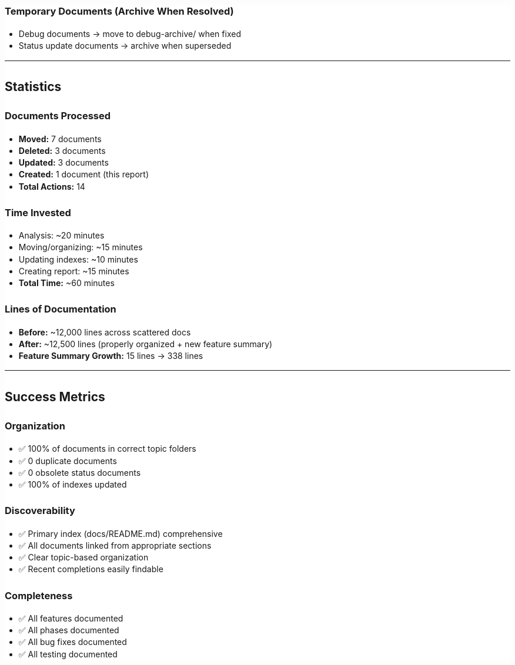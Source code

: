 ### Temporary Documents (Archive When Resolved)
- Debug documents → move to debug-archive/ when fixed
- Status update documents → archive when superseded

---

## Statistics

### Documents Processed
- **Moved:** 7 documents
- **Deleted:** 3 documents
- **Updated:** 3 documents
- **Created:** 1 document (this report)
- **Total Actions:** 14

### Time Invested
- Analysis: ~20 minutes
- Moving/organizing: ~15 minutes
- Updating indexes: ~10 minutes
- Creating report: ~15 minutes
- **Total Time:** ~60 minutes

### Lines of Documentation
- **Before:** ~12,000 lines across scattered docs
- **After:** ~12,500 lines (properly organized + new feature summary)
- **Feature Summary Growth:** 15 lines → 338 lines

---

## Success Metrics

### Organization
- ✅ 100% of documents in correct topic folders
- ✅ 0 duplicate documents
- ✅ 0 obsolete status documents
- ✅ 100% of indexes updated

### Discoverability
- ✅ Primary index (docs/README.md) comprehensive
- ✅ All documents linked from appropriate sections
- ✅ Clear topic-based organization
- ✅ Recent completions easily findable

### Completeness
- ✅ All features documented
- ✅ All phases documented
- ✅ All bug fixes documented
- ✅ All testing documented
